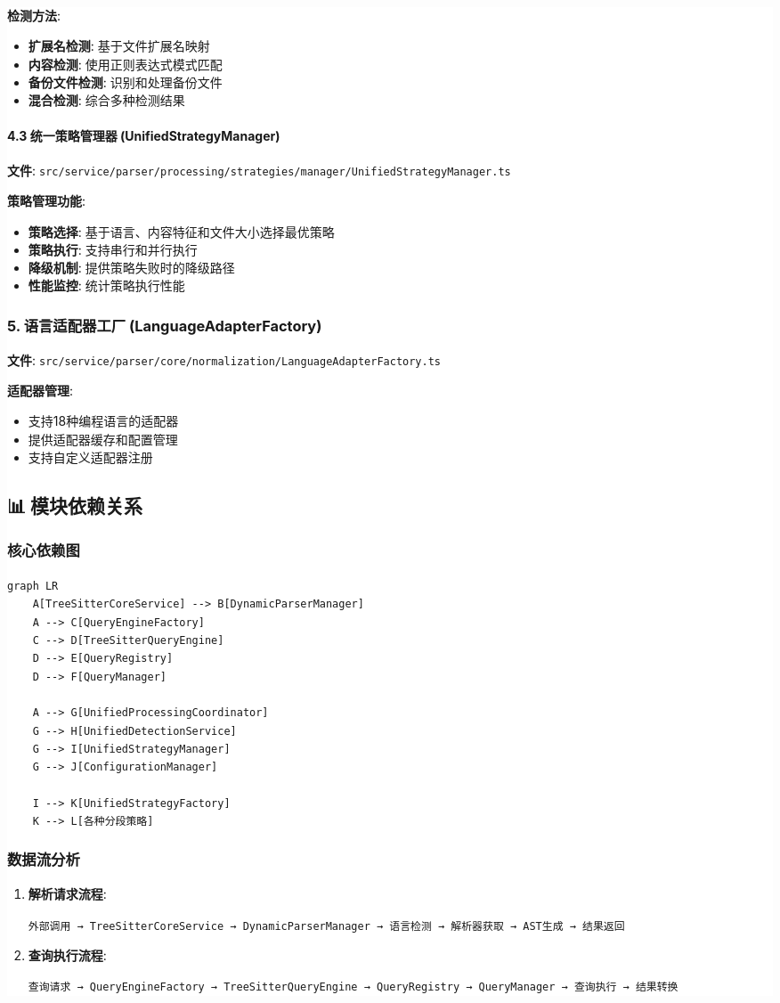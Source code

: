 **检测方法**:
- **扩展名检测**: 基于文件扩展名映射
- **内容检测**: 使用正则表达式模式匹配
- **备份文件检测**: 识别和处理备份文件
- **混合检测**: 综合多种检测结果

#### 4.3 统一策略管理器 (UnifiedStrategyManager)
**文件**: `src/service/parser/processing/strategies/manager/UnifiedStrategyManager.ts`

**策略管理功能**:
- **策略选择**: 基于语言、内容特征和文件大小选择最优策略
- **策略执行**: 支持串行和并行执行
- **降级机制**: 提供策略失败时的降级路径
- **性能监控**: 统计策略执行性能

### 5. 语言适配器工厂 (LanguageAdapterFactory)
**文件**: `src/service/parser/core/normalization/LanguageAdapterFactory.ts`

**适配器管理**:
- 支持18种编程语言的适配器
- 提供适配器缓存和配置管理
- 支持自定义适配器注册

## 📊 模块依赖关系

### 核心依赖图

```mermaid
graph LR
    A[TreeSitterCoreService] --> B[DynamicParserManager]
    A --> C[QueryEngineFactory]
    C --> D[TreeSitterQueryEngine]
    D --> E[QueryRegistry]
    D --> F[QueryManager]
    
    A --> G[UnifiedProcessingCoordinator]
    G --> H[UnifiedDetectionService]
    G --> I[UnifiedStrategyManager]
    G --> J[ConfigurationManager]
    
    I --> K[UnifiedStrategyFactory]
    K --> L[各种分段策略]
```

### 数据流分析

1. **解析请求流程**:
   ```
   外部调用 → TreeSitterCoreService → DynamicParserManager → 语言检测 → 解析器获取 → AST生成 → 结果返回
   ```

2. **查询执行流程**:
   ```
   查询请求 → QueryEngineFactory → TreeSitterQueryEngine → QueryRegistry → QueryManager → 查询执行 → 结果转换
   ```
